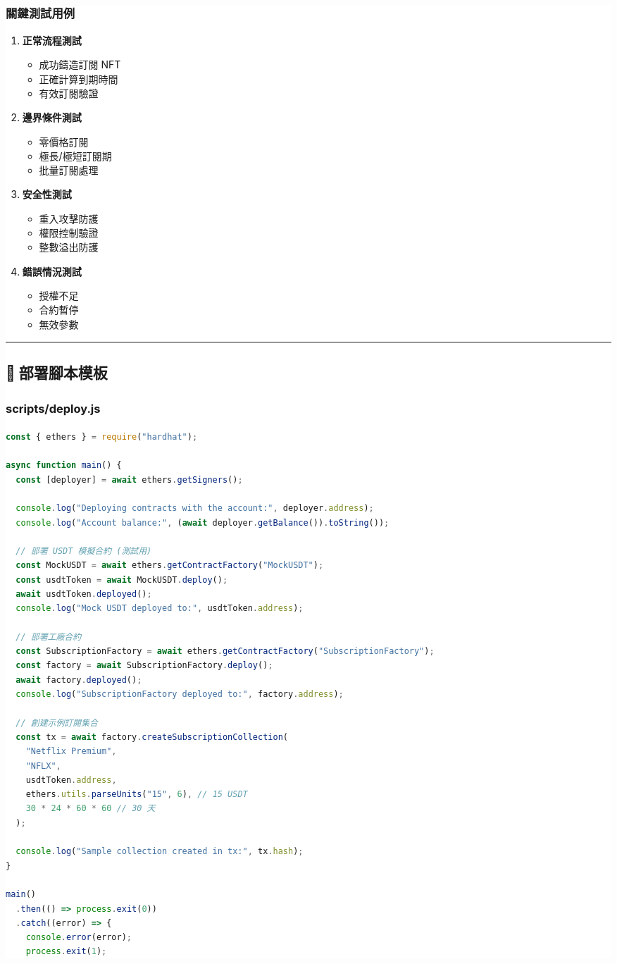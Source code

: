 ### 關鍵測試用例
1. **正常流程測試**
   - 成功鑄造訂閱 NFT
   - 正確計算到期時間
   - 有效訂閱驗證

2. **邊界條件測試**
   - 零價格訂閱
   - 極長/極短訂閱期
   - 批量訂閱處理

3. **安全性測試**
   - 重入攻擊防護
   - 權限控制驗證
   - 整數溢出防護

4. **錯誤情況測試**
   - 授權不足
   - 合約暫停
   - 無效參數

---

## 🚀 部署腳本模板

### scripts/deploy.js
```javascript
const { ethers } = require("hardhat");

async function main() {
  const [deployer] = await ethers.getSigners();
  
  console.log("Deploying contracts with the account:", deployer.address);
  console.log("Account balance:", (await deployer.getBalance()).toString());
  
  // 部署 USDT 模擬合約 (測試用)
  const MockUSDT = await ethers.getContractFactory("MockUSDT");
  const usdtToken = await MockUSDT.deploy();
  await usdtToken.deployed();
  console.log("Mock USDT deployed to:", usdtToken.address);
  
  // 部署工廠合約
  const SubscriptionFactory = await ethers.getContractFactory("SubscriptionFactory");
  const factory = await SubscriptionFactory.deploy();
  await factory.deployed();
  console.log("SubscriptionFactory deployed to:", factory.address);
  
  // 創建示例訂閱集合
  const tx = await factory.createSubscriptionCollection(
    "Netflix Premium",
    "NFLX",
    usdtToken.address,
    ethers.utils.parseUnits("15", 6), // 15 USDT
    30 * 24 * 60 * 60 // 30 天
  );
  
  console.log("Sample collection created in tx:", tx.hash);
}

main()
  .then(() => process.exit(0))
  .catch((error) => {
    console.error(error);
    process.exit(1);
```